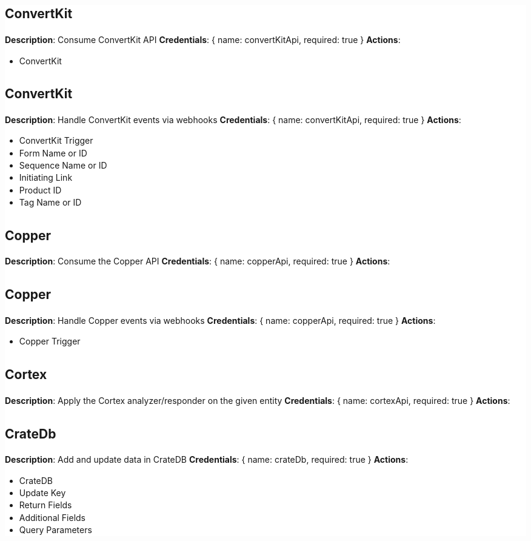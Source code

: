 ## ConvertKit
**Description**: Consume ConvertKit API
**Credentials**: {
          name: convertKitApi, required: true
        }
**Actions**:
- ConvertKit

## ConvertKit
**Description**: Handle ConvertKit events via webhooks
**Credentials**: {
          name: convertKitApi, required: true
        }
**Actions**:
- ConvertKit Trigger
- Form Name or ID
- Sequence Name or ID
- Initiating Link
- Product ID
- Tag Name or ID

## Copper
**Description**: Consume the Copper API
**Credentials**: {
          name: copperApi, required: true
        }
**Actions**:


## Copper
**Description**: Handle Copper events via webhooks
**Credentials**: {
          name: copperApi, required: true
        }
**Actions**:
- Copper Trigger

## Cortex
**Description**: Apply the Cortex analyzer/responder on the given entity
**Credentials**: {
          name: cortexApi, required: true
        }
**Actions**:


## CrateDb
**Description**: Add and update data in CrateDB
**Credentials**: {
          name: crateDb, required: true
        }
**Actions**:
- CrateDB
- Update Key
- Return Fields
- Additional Fields
- Query Parameters
